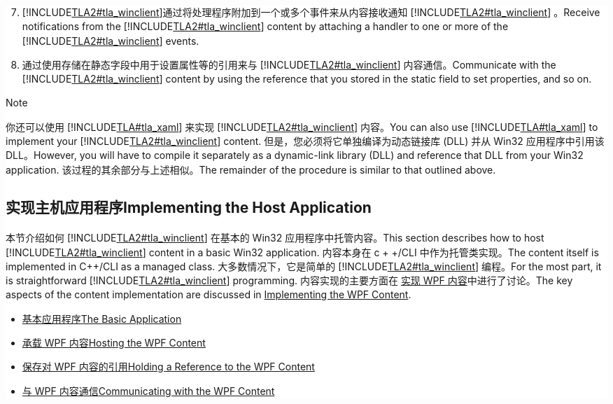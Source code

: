 7. <span data-ttu-id="69930-138">[!INCLUDE[TLA2#tla_winclient](../../../includes/tla2sharptla-winclient-md.md)]通过将处理程序附加到一个或多个事件来从内容接收通知 [!INCLUDE[TLA2#tla_winclient](../../../includes/tla2sharptla-winclient-md.md)] 。</span><span class="sxs-lookup"><span data-stu-id="69930-138">Receive notifications from the [!INCLUDE[TLA2#tla_winclient](../../../includes/tla2sharptla-winclient-md.md)] content by attaching a handler to one or more of the [!INCLUDE[TLA2#tla_winclient](../../../includes/tla2sharptla-winclient-md.md)] events.</span></span>  
  
8. <span data-ttu-id="69930-139">通过使用存储在静态字段中用于设置属性等的引用来与 [!INCLUDE[TLA2#tla_winclient](../../../includes/tla2sharptla-winclient-md.md)] 内容通信。</span><span class="sxs-lookup"><span data-stu-id="69930-139">Communicate with the [!INCLUDE[TLA2#tla_winclient](../../../includes/tla2sharptla-winclient-md.md)] content by using the reference that you stored in the static field to set properties, and so on.</span></span>  
  
> [!NOTE]
> <span data-ttu-id="69930-140">你还可以使用 [!INCLUDE[TLA#tla_xaml](../../../includes/tlasharptla-xaml-md.md)] 来实现 [!INCLUDE[TLA2#tla_winclient](../../../includes/tla2sharptla-winclient-md.md)] 内容。</span><span class="sxs-lookup"><span data-stu-id="69930-140">You can also use [!INCLUDE[TLA#tla_xaml](../../../includes/tlasharptla-xaml-md.md)] to implement your [!INCLUDE[TLA2#tla_winclient](../../../includes/tla2sharptla-winclient-md.md)] content.</span></span> <span data-ttu-id="69930-141">但是，您必须将它单独编译为动态链接库 (DLL) 并从 Win32 应用程序中引用该 DLL。</span><span class="sxs-lookup"><span data-stu-id="69930-141">However, you will have to compile it separately as a dynamic-link library (DLL) and reference that DLL from your Win32 application.</span></span> <span data-ttu-id="69930-142">该过程的其余部分与上述相似。</span><span class="sxs-lookup"><span data-stu-id="69930-142">The remainder of the procedure is similar to that outlined above.</span></span>

<a name="implementing_the_application"></a>
## <a name="implementing-the-host-application"></a><span data-ttu-id="69930-143">实现主机应用程序</span><span class="sxs-lookup"><span data-stu-id="69930-143">Implementing the Host Application</span></span>
 <span data-ttu-id="69930-144">本节介绍如何 [!INCLUDE[TLA2#tla_winclient](../../../includes/tla2sharptla-winclient-md.md)] 在基本的 Win32 应用程序中托管内容。</span><span class="sxs-lookup"><span data-stu-id="69930-144">This section describes how to host [!INCLUDE[TLA2#tla_winclient](../../../includes/tla2sharptla-winclient-md.md)] content in a basic Win32 application.</span></span> <span data-ttu-id="69930-145">内容本身在 c + +/CLI 中作为托管类实现。</span><span class="sxs-lookup"><span data-stu-id="69930-145">The content itself is implemented in C++/CLI as a managed class.</span></span> <span data-ttu-id="69930-146">大多数情况下，它是简单的 [!INCLUDE[TLA2#tla_winclient](../../../includes/tla2sharptla-winclient-md.md)] 编程。</span><span class="sxs-lookup"><span data-stu-id="69930-146">For the most part, it is straightforward [!INCLUDE[TLA2#tla_winclient](../../../includes/tla2sharptla-winclient-md.md)] programming.</span></span> <span data-ttu-id="69930-147">内容实现的主要方面在 [实现 WPF 内容](#implementing_the_wpf_page)中进行了讨论。</span><span class="sxs-lookup"><span data-stu-id="69930-147">The key aspects of the content implementation are discussed in [Implementing the WPF Content](#implementing_the_wpf_page).</span></span>

- [<span data-ttu-id="69930-148">基本应用程序</span><span class="sxs-lookup"><span data-stu-id="69930-148">The Basic Application</span></span>](#the_basic_application)

- [<span data-ttu-id="69930-149">承载 WPF 内容</span><span class="sxs-lookup"><span data-stu-id="69930-149">Hosting the WPF Content</span></span>](#hosting_the_wpf_page)

- [<span data-ttu-id="69930-150">保存对 WPF 内容的引用</span><span class="sxs-lookup"><span data-stu-id="69930-150">Holding a Reference to the WPF Content</span></span>](#holding_a_reference)

- [<span data-ttu-id="69930-151">与 WPF 内容通信</span><span class="sxs-lookup"><span data-stu-id="69930-151">Communicating with the WPF Content</span></span>](#communicating_with_the_page)

